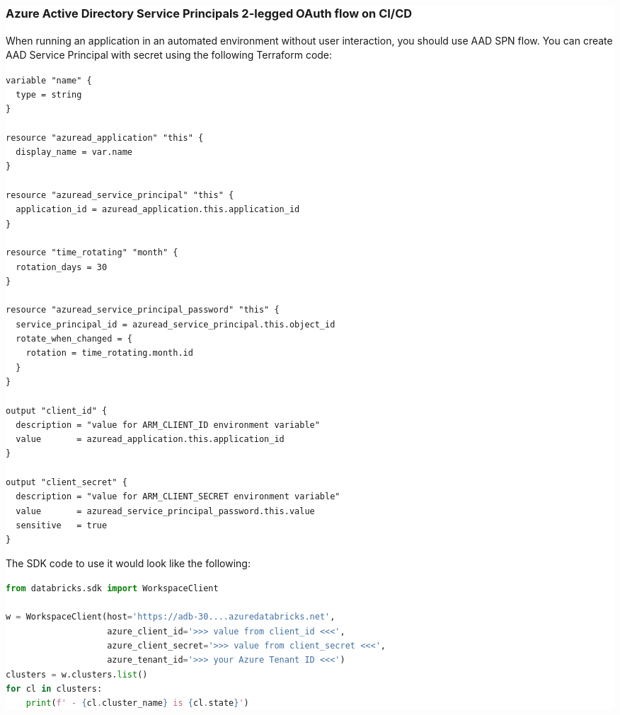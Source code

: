 ### Azure Active Directory Service Principals 2-legged OAuth flow on CI/CD

When running an application in an automated environment without user interaction, you should use AAD SPN flow.
You can create AAD Service Principal with secret using the following Terraform code:

```hcl
variable "name" {
  type = string
}

resource "azuread_application" "this" {
  display_name = var.name
}

resource "azuread_service_principal" "this" {
  application_id = azuread_application.this.application_id
}

resource "time_rotating" "month" {
  rotation_days = 30
}

resource "azuread_service_principal_password" "this" {
  service_principal_id = azuread_service_principal.this.object_id
  rotate_when_changed = {
    rotation = time_rotating.month.id
  }
}

output "client_id" {
  description = "value for ARM_CLIENT_ID environment variable"
  value       = azuread_application.this.application_id
}

output "client_secret" {
  description = "value for ARM_CLIENT_SECRET environment variable"
  value       = azuread_service_principal_password.this.value
  sensitive   = true
}
```

The SDK code to use it would look like the following:

```python
from databricks.sdk import WorkspaceClient

w = WorkspaceClient(host='https://adb-30....azuredatabricks.net',
                    azure_client_id='>>> value from client_id <<<',
                    azure_client_secret='>>> value from client_secret <<<',
                    azure_tenant_id='>>> your Azure Tenant ID <<<')
clusters = w.clusters.list()
for cl in clusters:
    print(f' - {cl.cluster_name} is {cl.state}')
```

